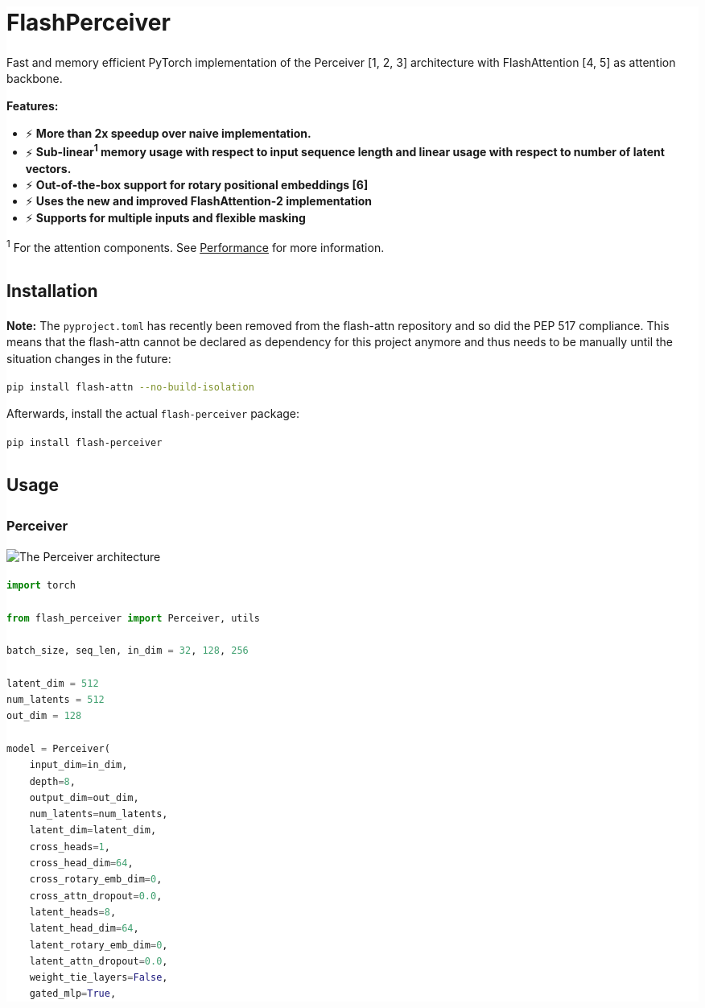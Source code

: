 FlashPerceiver
=========================

Fast and memory efficient PyTorch implementation of the Perceiver [1, 2, 3] architecture with FlashAttention [4, 5] as attention backbone.

**Features:**

* :zap: **More than 2x speedup over naive implementation.**
* :zap: **Sub-linear<sup>1</sup> memory usage with respect to input sequence length and linear usage with respect to number of latent vectors.**
* :zap: **Out-of-the-box support for rotary positional embeddings [6]**
* :zap: **Uses the new and improved FlashAttention-2 implementation**
* :zap: **Supports for multiple inputs and flexible masking**

<sup>1</sup> For the attention components. See [Performance](#performance) for more information.

Installation
------------

**Note:** The `pyproject.toml` has recently been removed from the flash-attn repository and so did the PEP 517 compliance. This means that the flash-attn cannot be declared as dependency for this project anymore and thus needs to be manually until the situation changes in the future:

```bash
pip install flash-attn --no-build-isolation
```

Afterwards, install the actual `flash-perceiver` package:


```bash
pip install flash-perceiver
```

Usage
-----

### Perceiver

![The Perceiver architecture](./figures/perceiver.png)

```python
import torch

from flash_perceiver import Perceiver, utils

batch_size, seq_len, in_dim = 32, 128, 256

latent_dim = 512
num_latents = 512
out_dim = 128

model = Perceiver(
    input_dim=in_dim,
    depth=8,
    output_dim=out_dim,
    num_latents=num_latents,
    latent_dim=latent_dim,
    cross_heads=1,
    cross_head_dim=64,
    cross_rotary_emb_dim=0,
    cross_attn_dropout=0.0,
    latent_heads=8,
    latent_head_dim=64,
    latent_rotary_emb_dim=0,
    latent_attn_dropout=0.0,
    weight_tie_layers=False,
    gated_mlp=True,
```